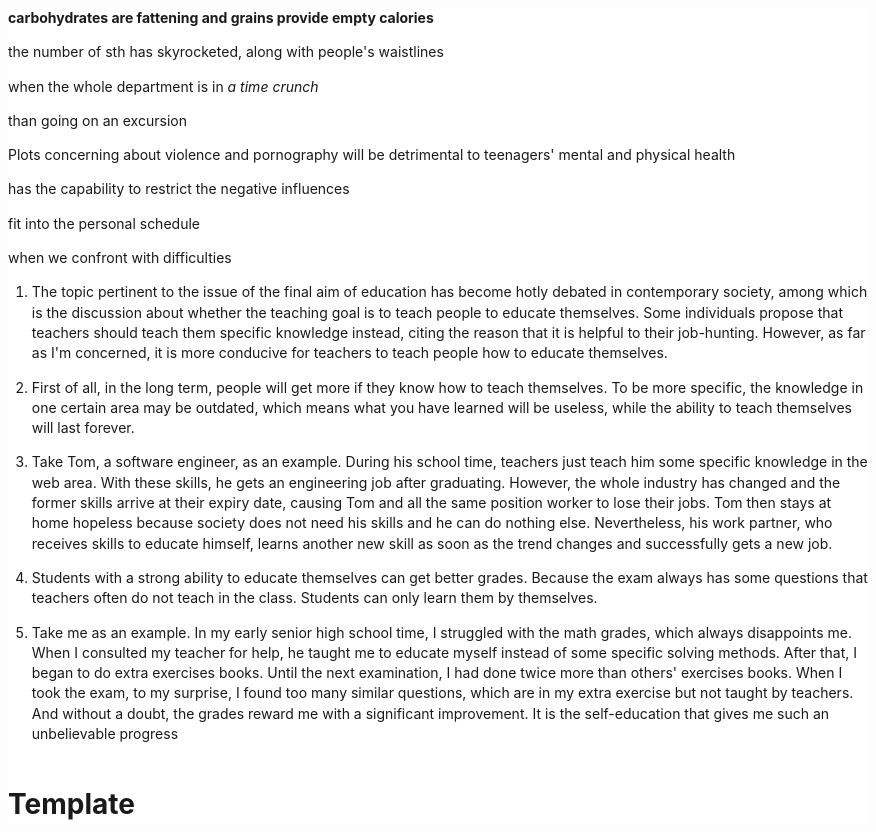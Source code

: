 **carbohydrates are fattening and grains provide empty calories**

the number of sth has skyrocketed, along with people's waistlines 

when the whole department is in *a time crunch*

than going on an excursion 

Plots concerning about violence and pornography will be detrimental to teenagers' mental and physical health 

has the capability to restrict the negative influences

fit into the personal schedule 

when we confront with difficulties 











1. The topic pertinent to the issue of the final aim of education has become hotly debated in contemporary society, among which is the discussion about whether the teaching goal is to teach people to educate themselves. Some individuals propose that teachers should teach them specific knowledge instead, citing the reason that it is helpful to their job-hunting. However, as far as I'm concerned, it is more conducive for teachers to teach people how to educate themselves.

2. First of all, in the long term, people will get more if they know how to teach themselves. To be more specific, the knowledge in one certain area may be outdated, which means what you have learned will be useless, while the ability to teach themselves will last forever. 
3. Take Tom, a software engineer, as an example. During his school time, teachers just teach him some specific knowledge in the web area. With these skills, he gets an engineering job after graduating. However, the whole industry has changed and the former skills arrive at their expiry date, causing Tom and all the same position worker to lose their jobs. Tom then stays at home hopeless because society does not need his skills and he can do nothing else. Nevertheless, his work partner, who receives skills to educate himself, learns another new skill as soon as the trend changes and successfully gets a new job. 

4. Students with a strong ability to educate themselves can get better grades. Because the exam always has some questions that teachers often do not teach in the class. Students can only learn them by themselves.
5. Take me as an example. In my early senior high school time, I struggled with the math grades, which always disappoints me. When I consulted my teacher for help, he taught me to educate myself instead of some specific solving methods. After that, I began to do extra exercises books. Until the next examination, I had done twice more than others' exercises books. When I took the exam, to my surprise, I found too many similar questions, which are in my extra exercise but not taught by teachers. And without a doubt, the grades reward me with a significant improvement. It is the self-education that gives me such an unbelievable progress



# Template 


